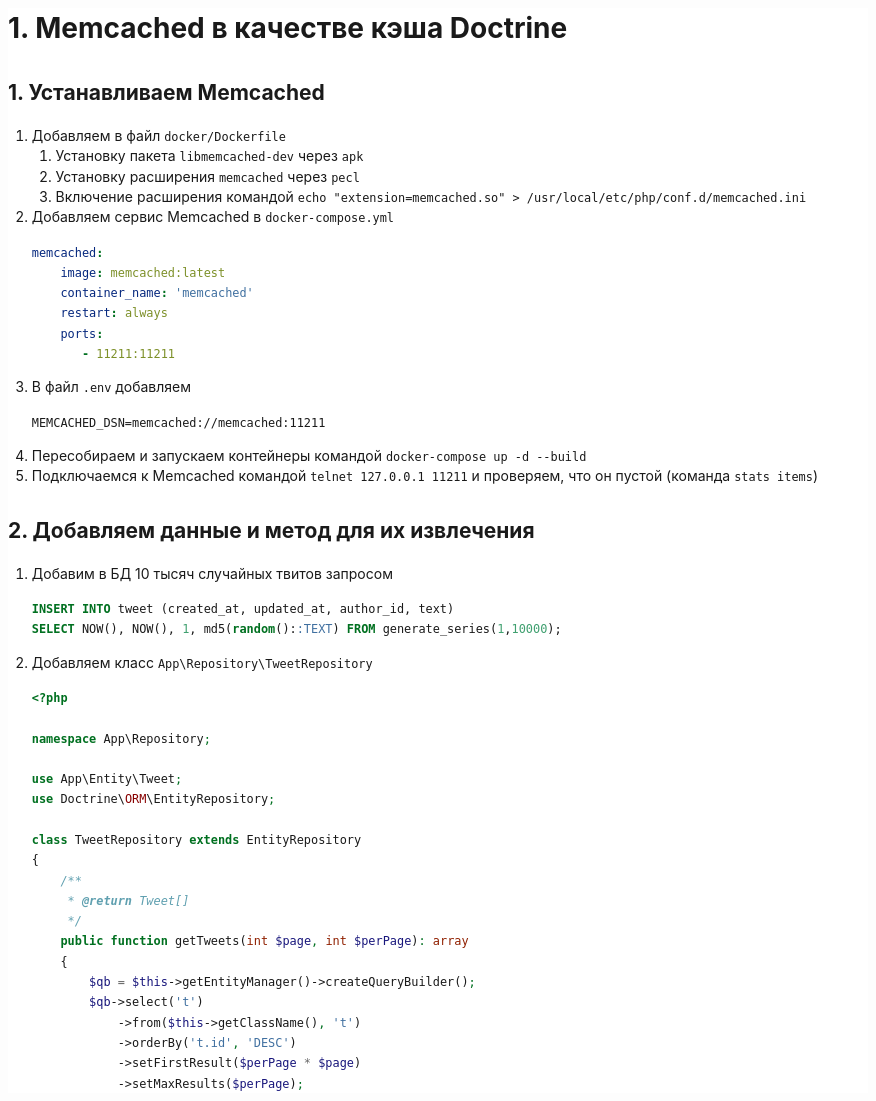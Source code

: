 # 1. Memcached в качестве кэша Doctrine

## 1. Устанавливаем Memcached

1. Добавляем в файл `docker/Dockerfile`
    1. Установку пакета `libmemcached-dev` через `apk`
    1. Установку расширения `memcached` через `pecl`
    1. Включение расширения командой `echo "extension=memcached.so" > /usr/local/etc/php/conf.d/memcached.ini`
1. Добавляем сервис Memcached в `docker-compose.yml`
    ```yaml
    memcached:
        image: memcached:latest
        container_name: 'memcached'
        restart: always
        ports:
           - 11211:11211
    ```
1. В файл `.env` добавляем
    ```shell
    MEMCACHED_DSN=memcached://memcached:11211
    ```
1. Пересобираем и запускаем контейнеры командой `docker-compose up -d --build`
1. Подключаемся к Memcached командой `telnet 127.0.0.1 11211` и проверяем, что он пустой (команда `stats items`)

## 2. Добавляем данные и метод для их извлечения

1. Добавим в БД 10 тысяч случайных твитов запросом
    ```sql
    INSERT INTO tweet (created_at, updated_at, author_id, text)
    SELECT NOW(), NOW(), 1, md5(random()::TEXT) FROM generate_series(1,10000);
    ```
1. Добавляем класс `App\Repository\TweetRepository`
    ```php
    <?php
    
    namespace App\Repository;
    
    use App\Entity\Tweet;
    use Doctrine\ORM\EntityRepository;
    
    class TweetRepository extends EntityRepository
    {
        /**
         * @return Tweet[]
         */
        public function getTweets(int $page, int $perPage): array
        {
            $qb = $this->getEntityManager()->createQueryBuilder();
            $qb->select('t')
                ->from($this->getClassName(), 't')
                ->orderBy('t.id', 'DESC')
                ->setFirstResult($perPage * $page)
                ->setMaxResults($perPage);
    